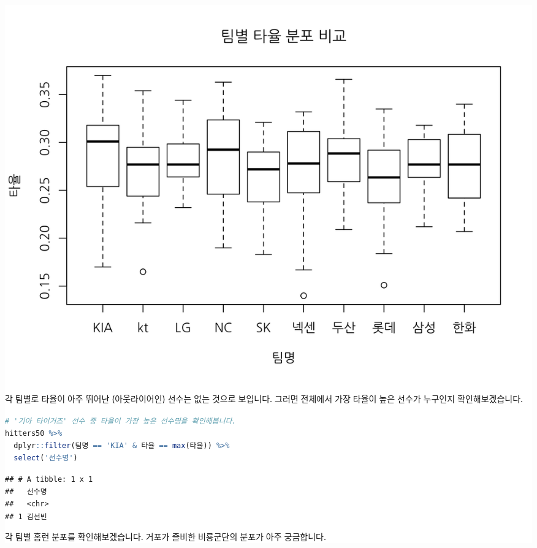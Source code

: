 ![](https://raw.githubusercontent.com/MrKevinNa/MrKevinNa.github.io/master/images/2018-03-21-R-기초-5/unnamed-chunk-28-1.png)

각 팀별로 타율이 아주 뛰어난 (아웃라이어인) 선수는 없는 것으로 보입니다. 그러면 전체에서 가장 타율이 높은 선수가 누구인지 확인해보겠습니다.

``` r
# '기아 타이거즈' 선수 중 타율이 가장 높은 선수명을 확인해봅니다.
hitters50 %>% 
  dplyr::filter(팀명 == 'KIA' & 타율 == max(타율)) %>% 
  select('선수명')
```

    ## # A tibble: 1 x 1
    ##   선수명
    ##   <chr> 
    ## 1 김선빈

각 팀별 홈런 분포를 확인해보겠습니다. 거포가 즐비한 비룡군단의 분포가 아주 궁금합니다.
